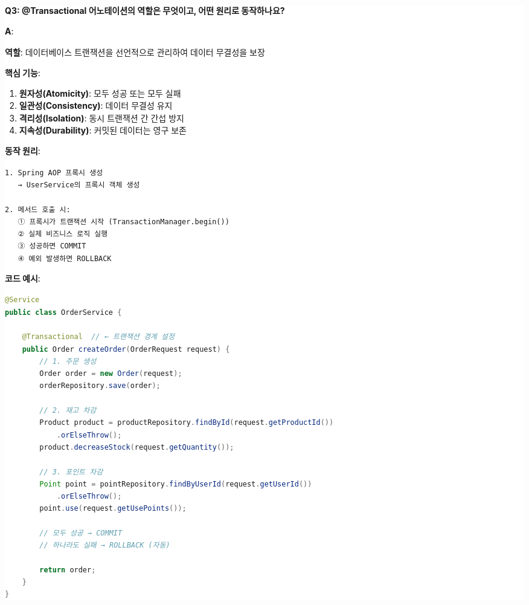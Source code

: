 
**Q3: @Transactional 어노테이션의 역할은 무엇이고, 어떤 원리로 동작하나요?**

**A**:

**역할**:
데이터베이스 트랜잭션을 선언적으로 관리하여 데이터 무결성을 보장

**핵심 기능**:
1. **원자성(Atomicity)**: 모두 성공 또는 모두 실패
2. **일관성(Consistency)**: 데이터 무결성 유지
3. **격리성(Isolation)**: 동시 트랜잭션 간 간섭 방지
4. **지속성(Durability)**: 커밋된 데이터는 영구 보존

**동작 원리**:
```
1. Spring AOP 프록시 생성
   → UserService의 프록시 객체 생성

2. 메서드 호출 시:
   ① 프록시가 트랜잭션 시작 (TransactionManager.begin())
   ② 실제 비즈니스 로직 실행
   ③ 성공하면 COMMIT
   ④ 예외 발생하면 ROLLBACK
```

**코드 예시**:
```java
@Service
public class OrderService {

    @Transactional  // ← 트랜잭션 경계 설정
    public Order createOrder(OrderRequest request) {
        // 1. 주문 생성
        Order order = new Order(request);
        orderRepository.save(order);

        // 2. 재고 차감
        Product product = productRepository.findById(request.getProductId())
            .orElseThrow();
        product.decreaseStock(request.getQuantity());

        // 3. 포인트 차감
        Point point = pointRepository.findByUserId(request.getUserId())
            .orElseThrow();
        point.use(request.getUsePoints());

        // 모두 성공 → COMMIT
        // 하나라도 실패 → ROLLBACK (자동)

        return order;
    }
}
```
